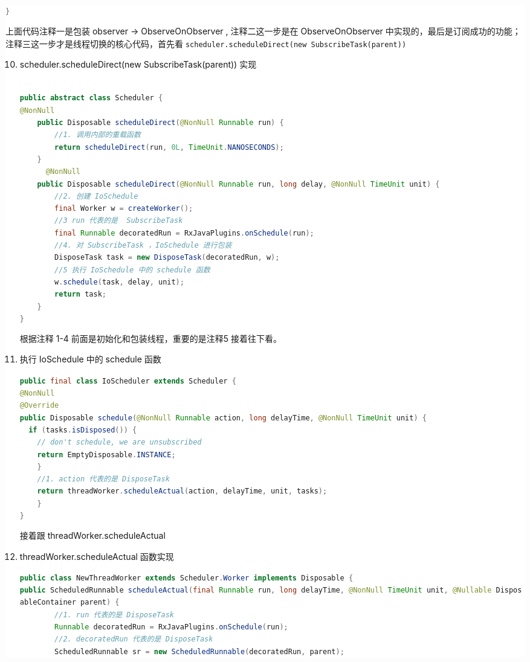    ```java
   }
   ```

   上面代码注释一是包装 observer -> ObserveOnObserver , 注释二这一步是在 ObserveOnObserver 中实现的，最后是订阅成功的功能；注释三这一步才是线程切换的核心代码，首先看 `scheduler.scheduleDirect(new SubscribeTask(parent))`

10. scheduler.scheduleDirect(new SubscribeTask(parent)) 实现

    ```java
    
    public abstract class Scheduler {   
    @NonNull
        public Disposable scheduleDirect(@NonNull Runnable run) {
          	//1. 调用内部的重载函数
            return scheduleDirect(run, 0L, TimeUnit.NANOSECONDS);
        }
          @NonNull
        public Disposable scheduleDirect(@NonNull Runnable run, long delay, @NonNull TimeUnit unit) {
            //2. 创建 IoSchedule
            final Worker w = createWorker();
            //3 run 代表的是  SubscribeTask
            final Runnable decoratedRun = RxJavaPlugins.onSchedule(run);
            //4. 对 SubscribeTask ，IoSchedule 进行包装
            DisposeTask task = new DisposeTask(decoratedRun, w);
            //5 执行 IoSchedule 中的 schedule 函数
            w.schedule(task, delay, unit);
            return task;
        }
    }
    ```

    根据注释 1-4 前面是初始化和包装线程，重要的是注释5 接着往下看。

11. 执行 IoSchedule 中的 schedule 函数

    ```java
    public final class IoScheduler extends Scheduler {        
    @NonNull
    @Override
    public Disposable schedule(@NonNull Runnable action, long delayTime, @NonNull TimeUnit unit) {
      if (tasks.isDisposed()) {
    	// don't schedule, we are unsubscribed
        return EmptyDisposable.INSTANCE;
    	}
    	//1. action 代表的是 DisposeTask
        return threadWorker.scheduleActual(action, delayTime, unit, tasks);
    	}
    }
    ```

    接着跟 threadWorker.scheduleActual

12. threadWorker.scheduleActual 函数实现

    ```java
    public class NewThreadWorker extends Scheduler.Worker implements Disposable {   
    public ScheduledRunnable scheduleActual(final Runnable run, long delayTime, @NonNull TimeUnit unit, @Nullable DisposableContainer parent) {
            //1. run 代表的是 DisposeTask
            Runnable decoratedRun = RxJavaPlugins.onSchedule(run);
            //2. decoratedRun 代表的是 DisposeTask
            ScheduledRunnable sr = new ScheduledRunnable(decoratedRun, parent);
    